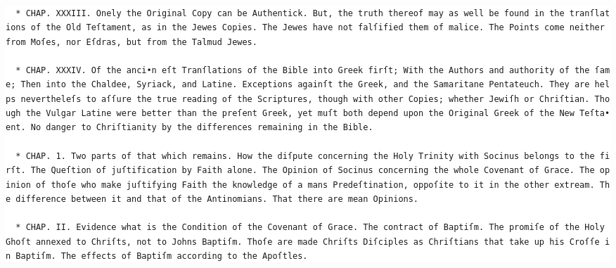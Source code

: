       * CHAP. XXXIII. Onely the Original Copy can be Authentick. But, the truth thereof may as well be found in the tranſlations of the Old Teſtament, as in the Jewes Copies. The Jewes have not falſified them of malice. The Points come neither from Moſes, nor Eſdras, but from the Talmud Jewes.

      * CHAP. XXXIV. Of the anci•n eſt Tranſlations of the Bible into Greek firſt; With the Authors and authority of the ſame; Then into the Chaldee, Syriack, and Latine. Exceptions againſt the Greek, and the Samaritane Pentateuch. They are helps nevertheleſs to aſſure the true reading of the Scriptures, though with other Copies; whether Jewiſh or Chriſtian. Though the Vulgar Latine were better than the preſent Greek, yet muſt both depend upon the Original Greek of the New Teſta•ent. No danger to Chriſtianity by the differences remaining in the Bible.

      * CHAP. 1. Two parts of that which remains. How the diſpute concerning the Holy Trinity with Socinus belongs to the firſt. The Queſtion of juſtification by Faith alone. The Opinion of Socinus concerning the whole Covenant of Grace. The opinion of thoſe who make juſtifying Faith the knowledge of a mans Predeſtination, oppoſite to it in the other extream. The difference between it and that of the Antinomians. That there are mean Opinions.

      * CHAP. II. Evidence what is the Condition of the Covenant of Grace. The contract of Baptiſm. The promiſe of the Holy Ghoſt annexed to Chriſts, not to Johns Baptiſm. Thoſe are made Chriſts Diſciples as Chriſtians that take up his Croſſe in Baptiſm. The effects of Baptiſm according to the Apoſtles.

